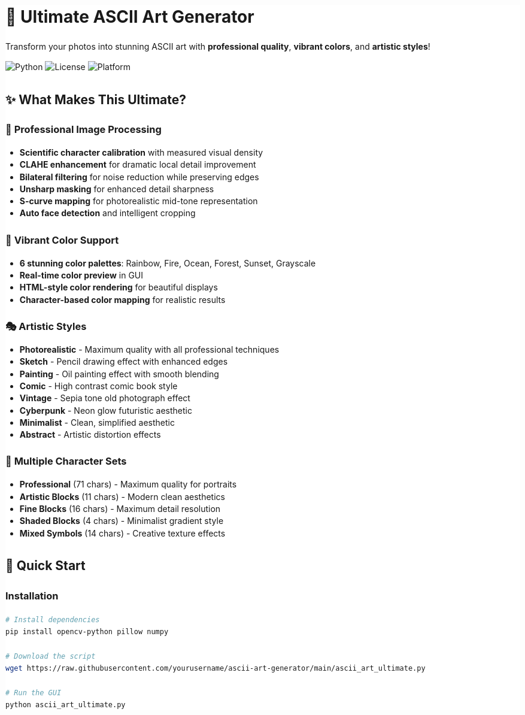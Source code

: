 # 🎨 Ultimate ASCII Art Generator

Transform your photos into stunning ASCII art with **professional quality**, **vibrant colors**, and **artistic styles**!

![Python](https://img.shields.io/badge/python-v3.7+-blue.svg)
![License](https://img.shields.io/badge/license-MIT-green.svg)
![Platform](https://img.shields.io/badge/platform-windows%20%7C%20macos%20%7C%20linux-lightgrey.svg)

## ✨ What Makes This Ultimate?

### 🔬 **Professional Image Processing**
- **Scientific character calibration** with measured visual density
- **CLAHE enhancement** for dramatic local detail improvement  
- **Bilateral filtering** for noise reduction while preserving edges
- **Unsharp masking** for enhanced detail sharpness
- **S-curve mapping** for photorealistic mid-tone representation
- **Auto face detection** and intelligent cropping

### 🌈 **Vibrant Color Support**
- **6 stunning color palettes**: Rainbow, Fire, Ocean, Forest, Sunset, Grayscale
- **Real-time color preview** in GUI
- **HTML-style color rendering** for beautiful displays
- **Character-based color mapping** for realistic results

### 🎭 **Artistic Styles**
- **Photorealistic** - Maximum quality with all professional techniques
- **Sketch** - Pencil drawing effect with enhanced edges
- **Painting** - Oil painting effect with smooth blending
- **Comic** - High contrast comic book style
- **Vintage** - Sepia tone old photograph effect
- **Cyberpunk** - Neon glow futuristic aesthetic
- **Minimalist** - Clean, simplified aesthetic
- **Abstract** - Artistic distortion effects

### 🎯 **Multiple Character Sets**
- **Professional** (71 chars) - Maximum quality for portraits
- **Artistic Blocks** (11 chars) - Modern clean aesthetics
- **Fine Blocks** (16 chars) - Maximum detail resolution
- **Shaded Blocks** (4 chars) - Minimalist gradient style
- **Mixed Symbols** (14 chars) - Creative texture effects

## 🚀 Quick Start

### Installation
```bash
# Install dependencies
pip install opencv-python pillow numpy

# Download the script
wget https://raw.githubusercontent.com/yourusername/ascii-art-generator/main/ascii_art_ultimate.py

# Run the GUI
python ascii_art_ultimate.py
```
